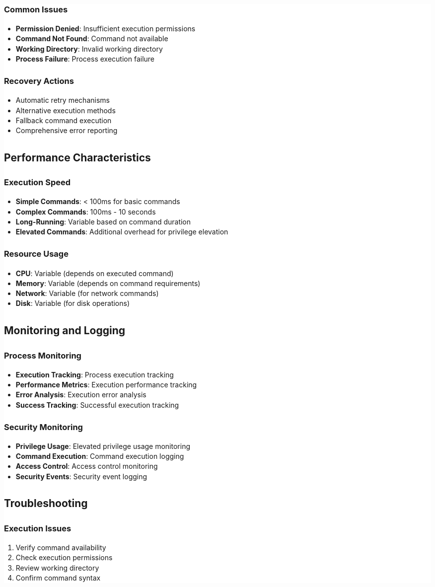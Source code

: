 ### Common Issues
- **Permission Denied**: Insufficient execution permissions
- **Command Not Found**: Command not available
- **Working Directory**: Invalid working directory
- **Process Failure**: Process execution failure

### Recovery Actions
- Automatic retry mechanisms
- Alternative execution methods
- Fallback command execution
- Comprehensive error reporting

## Performance Characteristics

### Execution Speed
- **Simple Commands**: < 100ms for basic commands
- **Complex Commands**: 100ms - 10 seconds
- **Long-Running**: Variable based on command duration
- **Elevated Commands**: Additional overhead for privilege elevation

### Resource Usage
- **CPU**: Variable (depends on executed command)
- **Memory**: Variable (depends on command requirements)
- **Network**: Variable (for network commands)
- **Disk**: Variable (for disk operations)

## Monitoring and Logging

### Process Monitoring
- **Execution Tracking**: Process execution tracking
- **Performance Metrics**: Execution performance tracking
- **Error Analysis**: Execution error analysis
- **Success Tracking**: Successful execution tracking

### Security Monitoring
- **Privilege Usage**: Elevated privilege usage monitoring
- **Command Execution**: Command execution logging
- **Access Control**: Access control monitoring
- **Security Events**: Security event logging

## Troubleshooting

### Execution Issues
1. Verify command availability
2. Check execution permissions
3. Review working directory
4. Confirm command syntax
